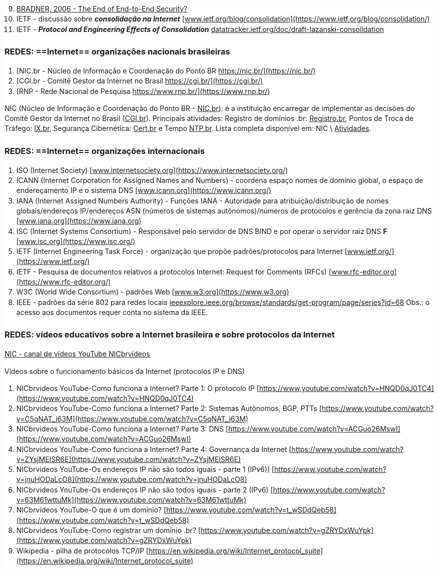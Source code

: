 9. [BRADNER, 2006 - The End of End-to-End Security?](https://github.com/glcamillo/aulas-ufsc-materiais/blob/gh-pages/BRADNER-2006-The-End-of-End-to-End-Security.pdf)
10. IETF - discussão sobre ***consolidação na Internet*** [www.ietf.org/blog/consolidation](https://www.ietf.org/blog/consolidation/)
11. IETF - ***Protocol and Engineering Effects of Consolidation*** [datatracker.ietf.org/doc/draft-lazanski-consolidation](https://datatracker.ietf.org/doc/draft-lazanski-consolidation/)

### REDES: ==Internet== organizações nacionais brasileiras
1. [NIC.br - Núcleo de Informação e Coordenação do Ponto BR https://nic.br/](https://nic.br/)
2. [CGI.br - Comitê Gestor da Internet no Brasil https://cgi.br/](https://cgi.br/)
3. [RNP - Rede Nacional de Pesquisa https://www.rnp.br/](https://www.rnp.br/)

NIC (Núcleo de Informação e Coordenação do Ponto BR - [NIC.br](https://nic.br)): é a instituição encarregar de implementar as decisões do Comitê Gestor da Internet no Brasil ([CGI.br](https://cgi.br/)). Principais atividades: Registro de domínios .br: [Registro.br](https://registro.br/), Pontos de Troca de Tráfego: [IX.br](https://ix.br/), Segurança Cibernética: [Cert.br](https://www.cert.br/) e Tempo [NTP.br](https://ntp.br/). Lista completa disponível em: NIC \ [Atividades](https://nic.br/atividades/).


### REDES: ==Internet== organizações internacionais
1. ISO (Internet Society) [www.internetsociety.org](https://www.internetsociety.org/)
2. ICANN (Internet Corporation for Assigned Names and Numbers) - coordena espaço nomes de domínio global, o espaço de endereçamento IP e o sistema DNS [www.icann.org](https://www.icann.org/)
3. IANA (Internet Assigned Numbers Authority) - Funções IANA - Autoridade para atribuição/distribuição de nomes globais/endereços IP/endereços ASN (números de sistemas autônomos)/números de protocolos e gerência da zona raiz DNS [www.iana.org](https://www.iana.org)
4. ISC (Internet Systems Consortium) - Responsável pelo servidor de DNS BIND e por operar o servidor raiz DNS **F** [www.isc.org](https://www.isc.org/)
5. IETF (Internet Engineering Task Force) - organização que propõe padrões/protocolos para Internet [www.ietf.org/](https://www.ietf.org/)
6. IETF - Pesquisa de documentos relativos a protocolos Internet: Request for Comments (RFCs) [www.rfc-editor.org](https://www.rfc-editor.org/)
7. W3C (World Wide Consortium) - padrões Web [www.w3.org](https://www.w3.org)
8. IEEE - padrões da série 802 para redes locais [ieeexplore.ieee.org/browse/standards/get-program/page/series?id=68](https://ieeexplore.ieee.org/browse/standards/get-program/page/series?id=68) Obs.: o acesso aos documentos requer conta no sistema da IEEE.

### REDES: vídeos educativos sobre a Internet brasileira e sobre protocolos da Internet

[NIC - canal de vídeos YouTube NICbrvideos](https://youtu.be/t_wSDdQeb58)

Vídeos sobre o funcionamento básicos da Internet (protocolos IP e DNS)
1. NICbrvideos YouTube-Como funciona a Internet? Parte 1: O protocolo IP [https://www.youtube.com/watch?v=HNQD0qJ0TC4](https://www.youtube.com/watch?v=HNQD0qJ0TC4)
2. NICbrvideos YouTube-Como funciona a Internet? Parte 2: Sistemas Autônomos, BGP, PTTs [https://www.youtube.com/watch?v=C5qNAT_j63M](https://www.youtube.com/watch?v=C5qNAT_j63M)
4. NICbrvideos YouTube-Como funciona a Internet? Parte 3: DNS [https://www.youtube.com/watch?v=ACGuo26MswI](https://www.youtube.com/watch?v=ACGuo26MswI)
5. NICbrvideos YouTube-Como funciona a Internet? Parte 4: Governança da Internet [https://www.youtube.com/watch?v=ZYsjMEISR6E](https://www.youtube.com/watch?v=ZYsjMEISR6E)
6. NICbrvideos YouTube-Os endereços IP não são todos iguais - parte 1 (IPv6)] [https://www.youtube.com/watch?v=jnuHODaLcO8](https://www.youtube.com/watch?v=jnuHODaLcO8)
7. NICbrvideos YouTube-Os endereços IP não são todos iguais - parte 2 (IPv6) [https://www.youtube.com/watch?v=63M61wttuMk](https://www.youtube.com/watch?v=63M61wttuMk)
8. NICbrvideos YouTube-O que é um domínio? [https://www.youtube.com/watch?v=t_wSDdQeb58](https://www.youtube.com/watch?v=t_wSDdQeb58)
9. NICbrvideos YouTube-Como registrar um domínio .br? [https://www.youtube.com/watch?v=gZRYDxWuYpk](https://www.youtube.com/watch?v=gZRYDxWuYpk)
10. Wikipedia - pilha de protocolos TCP/IP [https://en.wikipedia.org/wiki/Internet_protocol_suite](https://en.wikipedia.org/wiki/Internet_protocol_suite)
